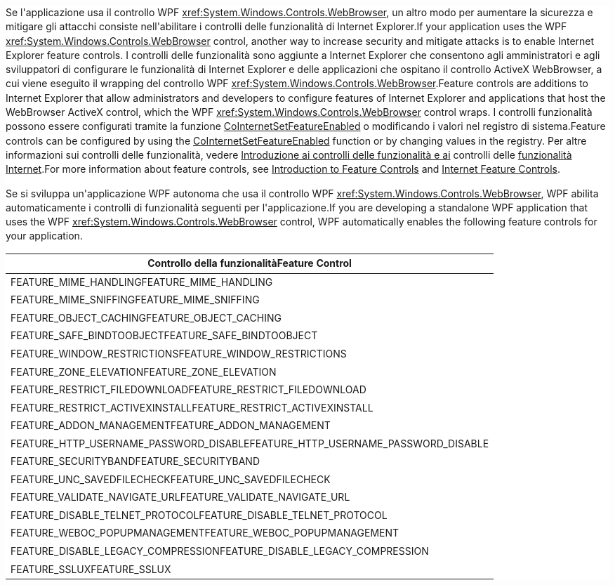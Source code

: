  <span data-ttu-id="ced84-225">Se l'applicazione usa il controllo WPF <xref:System.Windows.Controls.WebBrowser>, un altro modo per aumentare la sicurezza e mitigare gli attacchi consiste nell'abilitare i controlli delle funzionalità di Internet Explorer.</span><span class="sxs-lookup"><span data-stu-id="ced84-225">If your application uses the WPF <xref:System.Windows.Controls.WebBrowser> control, another way to increase security and mitigate attacks is to enable Internet Explorer feature controls.</span></span> <span data-ttu-id="ced84-226">I controlli delle funzionalità sono aggiunte a Internet Explorer che consentono agli amministratori e agli sviluppatori di configurare le funzionalità di Internet Explorer e delle applicazioni che ospitano il controllo ActiveX WebBrowser, a cui viene eseguito il wrapping del controllo WPF <xref:System.Windows.Controls.WebBrowser>.</span><span class="sxs-lookup"><span data-stu-id="ced84-226">Feature controls are additions to Internet Explorer that allow administrators and developers to configure features of Internet Explorer and applications that host the WebBrowser ActiveX control, which the WPF <xref:System.Windows.Controls.WebBrowser> control wraps.</span></span> <span data-ttu-id="ced84-227">I controlli funzionalità possono essere configurati tramite la funzione [CoInternetSetFeatureEnabled](https://go.microsoft.com/fwlink/?LinkId=179394) o modificando i valori nel registro di sistema.</span><span class="sxs-lookup"><span data-stu-id="ced84-227">Feature controls can be configured by using the [CoInternetSetFeatureEnabled](https://go.microsoft.com/fwlink/?LinkId=179394) function or by changing values in the registry.</span></span> <span data-ttu-id="ced84-228">Per altre informazioni sui controlli delle funzionalità, vedere [Introduzione ai controlli delle funzionalità e ai](https://go.microsoft.com/fwlink/?LinkId=179390) controlli delle [funzionalità Internet](https://go.microsoft.com/fwlink/?LinkId=179392).</span><span class="sxs-lookup"><span data-stu-id="ced84-228">For more information about feature controls, see [Introduction to Feature Controls](https://go.microsoft.com/fwlink/?LinkId=179390) and [Internet Feature Controls](https://go.microsoft.com/fwlink/?LinkId=179392).</span></span>  
  
 <span data-ttu-id="ced84-229">Se si sviluppa un'applicazione WPF autonoma che usa il controllo WPF <xref:System.Windows.Controls.WebBrowser>, WPF abilita automaticamente i controlli di funzionalità seguenti per l'applicazione.</span><span class="sxs-lookup"><span data-stu-id="ced84-229">If you are developing a standalone WPF application that uses the WPF <xref:System.Windows.Controls.WebBrowser> control, WPF automatically enables the following feature controls for your application.</span></span>  
  
|<span data-ttu-id="ced84-230">Controllo della funzionalità</span><span class="sxs-lookup"><span data-stu-id="ced84-230">Feature Control</span></span>|  
|---------------------|  
|<span data-ttu-id="ced84-231">FEATURE_MIME_HANDLING</span><span class="sxs-lookup"><span data-stu-id="ced84-231">FEATURE_MIME_HANDLING</span></span>|  
|<span data-ttu-id="ced84-232">FEATURE_MIME_SNIFFING</span><span class="sxs-lookup"><span data-stu-id="ced84-232">FEATURE_MIME_SNIFFING</span></span>|  
|<span data-ttu-id="ced84-233">FEATURE_OBJECT_CACHING</span><span class="sxs-lookup"><span data-stu-id="ced84-233">FEATURE_OBJECT_CACHING</span></span>|  
|<span data-ttu-id="ced84-234">FEATURE_SAFE_BINDTOOBJECT</span><span class="sxs-lookup"><span data-stu-id="ced84-234">FEATURE_SAFE_BINDTOOBJECT</span></span>|  
|<span data-ttu-id="ced84-235">FEATURE_WINDOW_RESTRICTIONS</span><span class="sxs-lookup"><span data-stu-id="ced84-235">FEATURE_WINDOW_RESTRICTIONS</span></span>|  
|<span data-ttu-id="ced84-236">FEATURE_ZONE_ELEVATION</span><span class="sxs-lookup"><span data-stu-id="ced84-236">FEATURE_ZONE_ELEVATION</span></span>|  
|<span data-ttu-id="ced84-237">FEATURE_RESTRICT_FILEDOWNLOAD</span><span class="sxs-lookup"><span data-stu-id="ced84-237">FEATURE_RESTRICT_FILEDOWNLOAD</span></span>|  
|<span data-ttu-id="ced84-238">FEATURE_RESTRICT_ACTIVEXINSTALL</span><span class="sxs-lookup"><span data-stu-id="ced84-238">FEATURE_RESTRICT_ACTIVEXINSTALL</span></span>|  
|<span data-ttu-id="ced84-239">FEATURE_ADDON_MANAGEMENT</span><span class="sxs-lookup"><span data-stu-id="ced84-239">FEATURE_ADDON_MANAGEMENT</span></span>|  
|<span data-ttu-id="ced84-240">FEATURE_HTTP_USERNAME_PASSWORD_DISABLE</span><span class="sxs-lookup"><span data-stu-id="ced84-240">FEATURE_HTTP_USERNAME_PASSWORD_DISABLE</span></span>|  
|<span data-ttu-id="ced84-241">FEATURE_SECURITYBAND</span><span class="sxs-lookup"><span data-stu-id="ced84-241">FEATURE_SECURITYBAND</span></span>|  
|<span data-ttu-id="ced84-242">FEATURE_UNC_SAVEDFILECHECK</span><span class="sxs-lookup"><span data-stu-id="ced84-242">FEATURE_UNC_SAVEDFILECHECK</span></span>|  
|<span data-ttu-id="ced84-243">FEATURE_VALIDATE_NAVIGATE_URL</span><span class="sxs-lookup"><span data-stu-id="ced84-243">FEATURE_VALIDATE_NAVIGATE_URL</span></span>|  
|<span data-ttu-id="ced84-244">FEATURE_DISABLE_TELNET_PROTOCOL</span><span class="sxs-lookup"><span data-stu-id="ced84-244">FEATURE_DISABLE_TELNET_PROTOCOL</span></span>|  
|<span data-ttu-id="ced84-245">FEATURE_WEBOC_POPUPMANAGEMENT</span><span class="sxs-lookup"><span data-stu-id="ced84-245">FEATURE_WEBOC_POPUPMANAGEMENT</span></span>|  
|<span data-ttu-id="ced84-246">FEATURE_DISABLE_LEGACY_COMPRESSION</span><span class="sxs-lookup"><span data-stu-id="ced84-246">FEATURE_DISABLE_LEGACY_COMPRESSION</span></span>|  
|<span data-ttu-id="ced84-247">FEATURE_SSLUX</span><span class="sxs-lookup"><span data-stu-id="ced84-247">FEATURE_SSLUX</span></span>|  
  